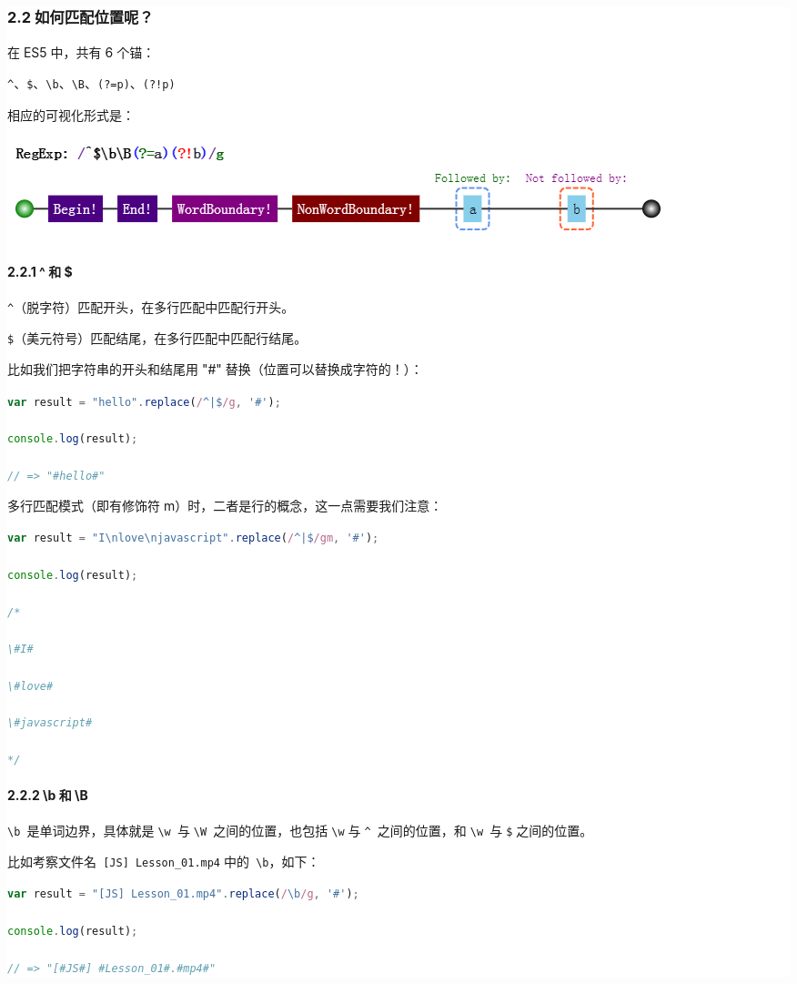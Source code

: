 ### 2.2 如何匹配位置呢？

在 ES5 中，共有 6 个锚：

`^`、`$`、`\b`、`\B`、`(?=p)`、`(?!p)`

相应的可视化形式是：

![image-20211021143812775](../../assets/images/image-20211021143812775.png)

#### 2.2.1 ^ 和 $

`^`（脱字符）匹配开头，在多行匹配中匹配行开头。

`$`（美元符号）匹配结尾，在多行匹配中匹配行结尾。

比如我们把字符串的开头和结尾用 "#" 替换（位置可以替换成字符的！）：

```js
var result = "hello".replace(/^|$/g, '#');

console.log(result);

// => "#hello#"
```

多行匹配模式（即有修饰符 m）时，二者是行的概念，这一点需要我们注意：

```js
var result = "I\nlove\njavascript".replace(/^|$/gm, '#');

console.log(result);

/*

\#I#

\#love#

\#javascript#

*/
```

#### 2.2.2 \b 和 \B

`\b `是单词边界，具体就是 `\w `与 `\W `之间的位置，也包括 `\w` 与 `^ `之间的位置，和 `\w `与 `$` 之间的位置。

比如考察文件名` [JS] Lesson_01.mp4` 中的` \b`，如下：

```js
var result = "[JS] Lesson_01.mp4".replace(/\b/g, '#');

console.log(result);

// => "[#JS#] #Lesson_01#.#mp4#"
```
